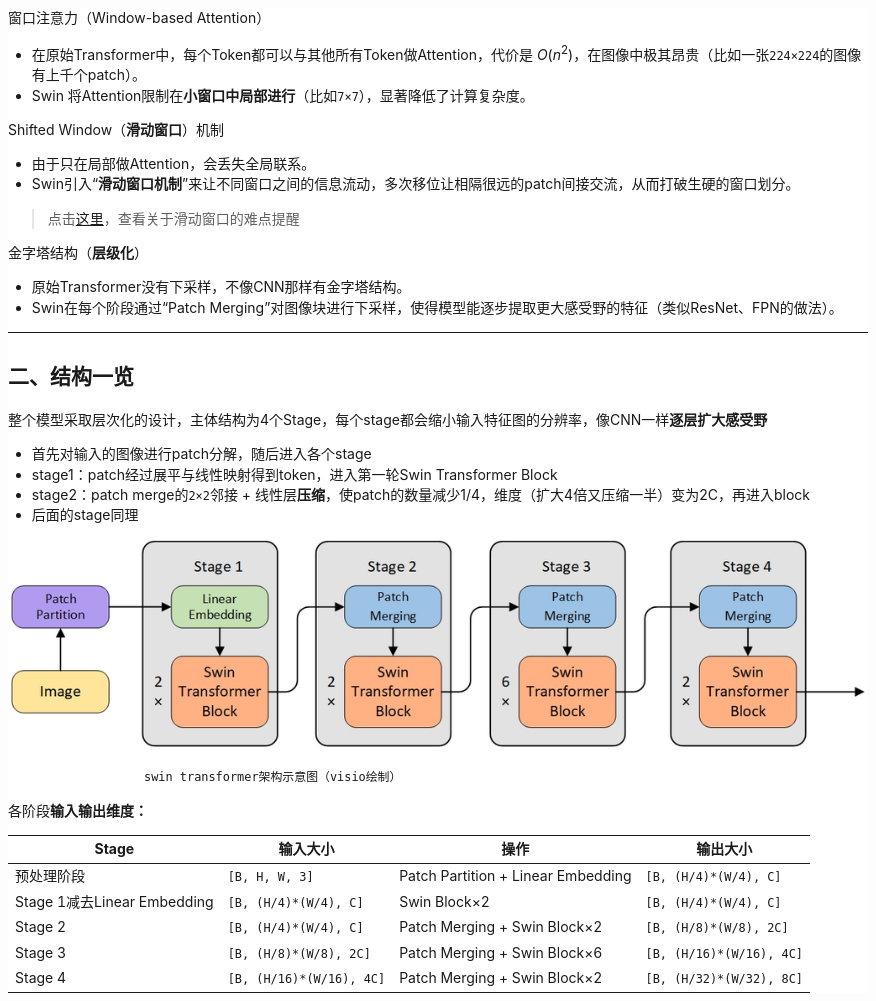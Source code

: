 窗口注意力（Window-based Attention）

- 在原始Transformer中，每个Token都可以与其他所有Token做Attention，代价是 $O(n^2)$，在图像中极其昂贵（比如一张`224×224`的图像有上千个patch）。
- Swin 将Attention限制在**小窗口中局部进行**（比如`7×7`），显著降低了计算复杂度。

Shifted Window（**滑动窗口**）机制

- 由于只在局部做Attention，会丢失全局联系。
- Swin引入“**滑动窗口机制**”来让不同窗口之间的信息流动，多次移位让相隔很远的patch间接交流，从而打破生硬的窗口划分。

> 点击[这里](Swin%20Transformer%201d23f1da2cf580378293d425f1832e01/Swin%20Transformer%20Block%201d93f1da2cf5802191aac4a5f286caad.md)，查看关于滑动窗口的难点提醒
> 

金字塔结构（**层级化**）

- 原始Transformer没有下采样，不像CNN那样有金字塔结构。
- Swin在每个阶段通过“Patch Merging”对图像块进行下采样，使得模型能逐步提取更大感受野的特征（类似ResNet、FPN的做法）。

---

## 二、结构一览

整个模型采取层次化的设计，主体结构为4个Stage，每个stage都会缩小输入特征图的分辨率，像CNN一样**逐层扩大感受野**

- 首先对输入的图像进行patch分解，随后进入各个stage
- stage1：patch经过展平与线性映射得到token，进入第一轮Swin Transformer Block
- stage2：patch merge的`2×2`邻接 + 线性层**压缩**，使patch的数量减少1/4，维度（扩大4倍又压缩一半）变为2C，再进入block
- 后面的stage同理

![                       swin transformer架构示意图（visio绘制）](Swin%20Transformer%201d23f1da2cf580378293d425f1832e01/%E7%BB%98%E5%9B%BE1.jpg)

                       swin transformer架构示意图（visio绘制）

各阶段**输入输出维度：**

| Stage | 输入大小 | 操作 | 输出大小 |
| --- | --- | --- | --- |
| 预处理阶段 | `[B, H, W, 3]` | Patch Partition + Linear Embedding | `[B, (H/4)*(W/4), C]` |
| Stage 1减去Linear Embedding | `[B, (H/4)*(W/4), C]` | Swin Block×2 | `[B, (H/4)*(W/4), C]` |
| Stage 2 | `[B, (H/4)*(W/4), C]` | Patch Merging + Swin Block×2 | `[B, (H/8)*(W/8), 2C]` |
| Stage 3 | `[B, (H/8)*(W/8), 2C]` | Patch Merging + Swin Block×6 | `[B, (H/16)*(W/16), 4C]` |
| Stage 4 | `[B, (H/16)*(W/16), 4C]` | Patch Merging + Swin Block×2 | `[B, (H/32)*(W/32), 8C]` |
